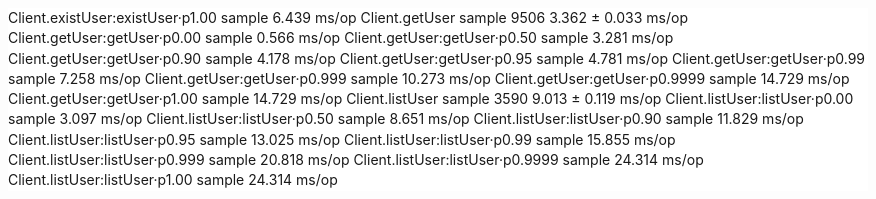 Client.existUser:existUser·p1.00      sample          6.439           ms/op
Client.getUser                        sample   9506   3.362 ± 0.033   ms/op
Client.getUser:getUser·p0.00          sample          0.566           ms/op
Client.getUser:getUser·p0.50          sample          3.281           ms/op
Client.getUser:getUser·p0.90          sample          4.178           ms/op
Client.getUser:getUser·p0.95          sample          4.781           ms/op
Client.getUser:getUser·p0.99          sample          7.258           ms/op
Client.getUser:getUser·p0.999         sample         10.273           ms/op
Client.getUser:getUser·p0.9999        sample         14.729           ms/op
Client.getUser:getUser·p1.00          sample         14.729           ms/op
Client.listUser                       sample   3590   9.013 ± 0.119   ms/op
Client.listUser:listUser·p0.00        sample          3.097           ms/op
Client.listUser:listUser·p0.50        sample          8.651           ms/op
Client.listUser:listUser·p0.90        sample         11.829           ms/op
Client.listUser:listUser·p0.95        sample         13.025           ms/op
Client.listUser:listUser·p0.99        sample         15.855           ms/op
Client.listUser:listUser·p0.999       sample         20.818           ms/op
Client.listUser:listUser·p0.9999      sample         24.314           ms/op
Client.listUser:listUser·p1.00        sample         24.314           ms/op
